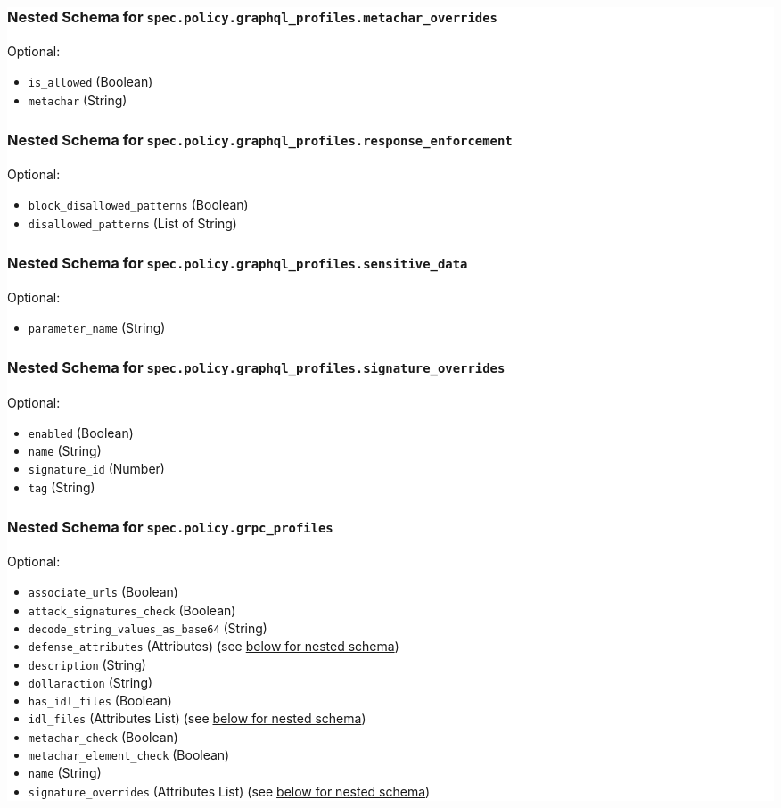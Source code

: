 
<a id="nestedatt--spec--policy--graphql_profiles--metachar_overrides"></a>
### Nested Schema for `spec.policy.graphql_profiles.metachar_overrides`

Optional:

- `is_allowed` (Boolean)
- `metachar` (String)


<a id="nestedatt--spec--policy--graphql_profiles--response_enforcement"></a>
### Nested Schema for `spec.policy.graphql_profiles.response_enforcement`

Optional:

- `block_disallowed_patterns` (Boolean)
- `disallowed_patterns` (List of String)


<a id="nestedatt--spec--policy--graphql_profiles--sensitive_data"></a>
### Nested Schema for `spec.policy.graphql_profiles.sensitive_data`

Optional:

- `parameter_name` (String)


<a id="nestedatt--spec--policy--graphql_profiles--signature_overrides"></a>
### Nested Schema for `spec.policy.graphql_profiles.signature_overrides`

Optional:

- `enabled` (Boolean)
- `name` (String)
- `signature_id` (Number)
- `tag` (String)



<a id="nestedatt--spec--policy--grpc_profiles"></a>
### Nested Schema for `spec.policy.grpc_profiles`

Optional:

- `associate_urls` (Boolean)
- `attack_signatures_check` (Boolean)
- `decode_string_values_as_base64` (String)
- `defense_attributes` (Attributes) (see [below for nested schema](#nestedatt--spec--policy--grpc_profiles--defense_attributes))
- `description` (String)
- `dollaraction` (String)
- `has_idl_files` (Boolean)
- `idl_files` (Attributes List) (see [below for nested schema](#nestedatt--spec--policy--grpc_profiles--idl_files))
- `metachar_check` (Boolean)
- `metachar_element_check` (Boolean)
- `name` (String)
- `signature_overrides` (Attributes List) (see [below for nested schema](#nestedatt--spec--policy--grpc_profiles--signature_overrides))
